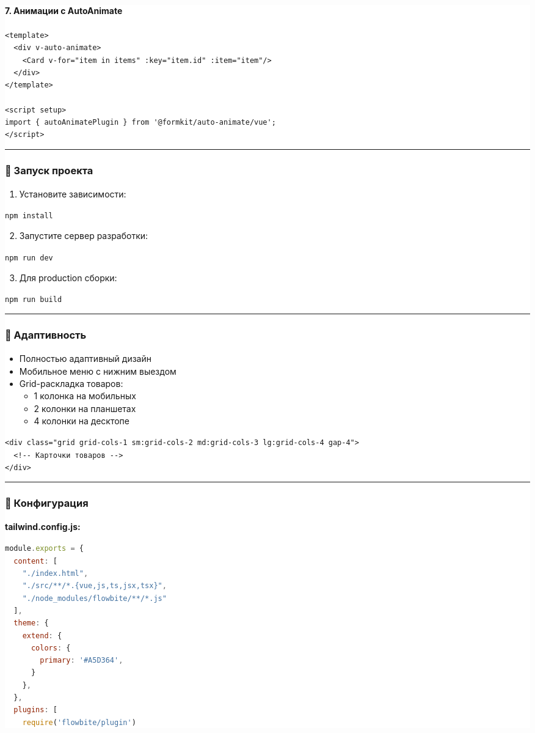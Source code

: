 #### 7. Анимации с AutoAnimate
```vue
<template>
  <div v-auto-animate>
    <Card v-for="item in items" :key="item.id" :item="item"/>
  </div>
</template>

<script setup>
import { autoAnimatePlugin } from '@formkit/auto-animate/vue';
</script>
```

---

### 🚀 Запуск проекта
1. Установите зависимости:
```bash
npm install
```

2. Запустите сервер разработки:
```bash
npm run dev
```

3. Для production сборки:
```bash
npm run build
```

---

### 📱 Адаптивность
- Полностью адаптивный дизайн
- Мобильное меню с нижним выездом
- Grid-раскладка товаров:
  - 1 колонка на мобильных
  - 2 колонки на планшетах
  - 4 колонки на десктопе

```vue
<div class="grid grid-cols-1 sm:grid-cols-2 md:grid-cols-3 lg:grid-cols-4 gap-4">
  <!-- Карточки товаров -->
</div>
```

---

### 🔧 Конфигурация
**tailwind.config.js:**
```javascript
module.exports = {
  content: [
    "./index.html",
    "./src/**/*.{vue,js,ts,jsx,tsx}",
    "./node_modules/flowbite/**/*.js"
  ],
  theme: {
    extend: {
      colors: {
        primary: '#A5D364',
      }
    },
  },
  plugins: [
    require('flowbite/plugin')
```